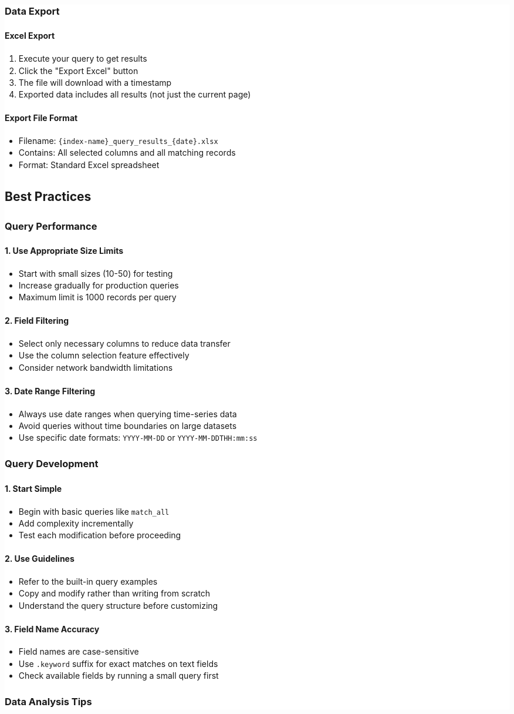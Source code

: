 ### Data Export

#### Excel Export
1. Execute your query to get results
2. Click the "Export Excel" button
3. The file will download with a timestamp
4. Exported data includes all results (not just the current page)

#### Export File Format
- Filename: `{index-name}_query_results_{date}.xlsx`
- Contains: All selected columns and all matching records
- Format: Standard Excel spreadsheet

## Best Practices

### Query Performance

#### 1. Use Appropriate Size Limits
- Start with small sizes (10-50) for testing
- Increase gradually for production queries
- Maximum limit is 1000 records per query

#### 2. Field Filtering
- Select only necessary columns to reduce data transfer
- Use the column selection feature effectively
- Consider network bandwidth limitations

#### 3. Date Range Filtering
- Always use date ranges when querying time-series data
- Avoid queries without time boundaries on large datasets
- Use specific date formats: `YYYY-MM-DD` or `YYYY-MM-DDTHH:mm:ss`

### Query Development

#### 1. Start Simple
- Begin with basic queries like `match_all`
- Add complexity incrementally
- Test each modification before proceeding

#### 2. Use Guidelines
- Refer to the built-in query examples
- Copy and modify rather than writing from scratch
- Understand the query structure before customizing

#### 3. Field Name Accuracy
- Field names are case-sensitive
- Use `.keyword` suffix for exact matches on text fields
- Check available fields by running a small query first

### Data Analysis Tips
